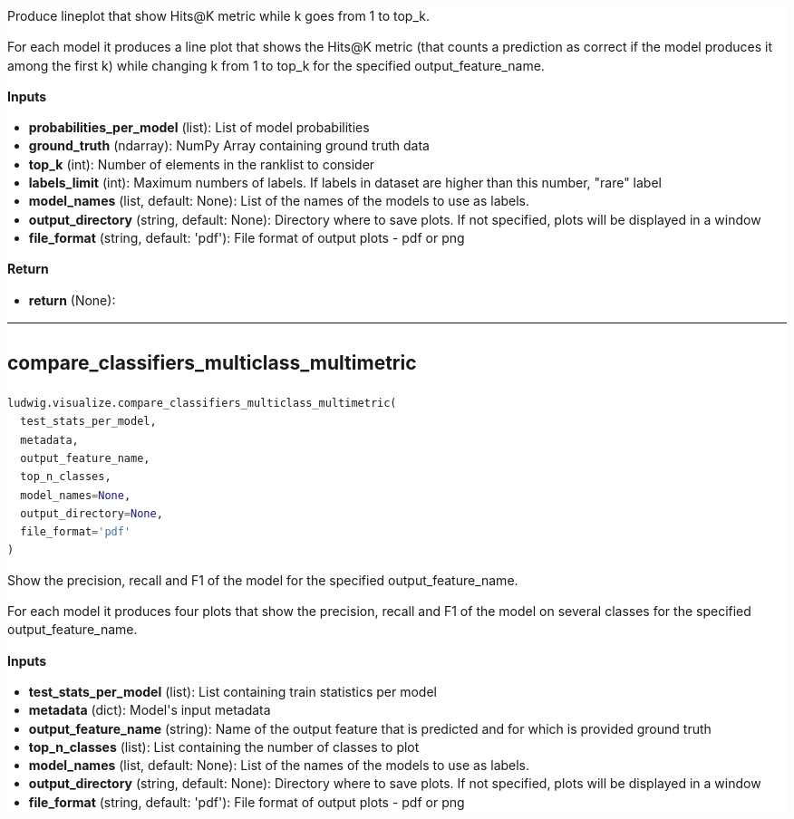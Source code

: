 
Produce lineplot that show Hits@K metric while k goes from 1 to top_k.


For each model it produces a line plot that shows the Hits@K metric
(that counts a prediction as correct if the model produces it among the
first k) while changing k from 1 to top_k for the specified output_feature_name.

__Inputs__


- __probabilities_per_model__ (list): List of model probabilities
- __ground_truth__ (ndarray): NumPy Array containing ground truth data
- __top_k__ (int): Number of elements in the ranklist to consider
- __labels_limit__ (int): Maximum numbers of labels.
     If labels in dataset are higher than this number, "rare" label
- __model_names__ (list, default: None): List of the names of the models to use as labels.
- __output_directory__ (string, default: None): Directory where to save plots.
     If not specified, plots will be displayed in a window
- __file_format__ (string, default: 'pdf'): File format of output plots - pdf or png

__Return__


- __return__ (None):
 
----

## compare_classifiers_multiclass_multimetric


```python
ludwig.visualize.compare_classifiers_multiclass_multimetric(
  test_stats_per_model,
  metadata,
  output_feature_name,
  top_n_classes,
  model_names=None,
  output_directory=None,
  file_format='pdf'
)
```


Show the precision, recall and F1 of the model for the specified output_feature_name.

For each model it produces four plots that show the precision,
recall and F1 of the model on several classes for the specified output_feature_name.

__Inputs__


- __test_stats_per_model__ (list): List containing train statistics per model
- __metadata__ (dict): Model's input metadata
- __output_feature_name__ (string): Name of the output feature that is predicted and for which is provided ground truth
- __top_n_classes__ (list): List containing the number of classes to plot
- __model_names__ (list, default: None): List of the names of the models to use as labels.
- __output_directory__ (string, default: None): Directory where to save plots.
     If not specified, plots will be displayed in a window
- __file_format__ (string, default: 'pdf'): File format of output plots - pdf or png
